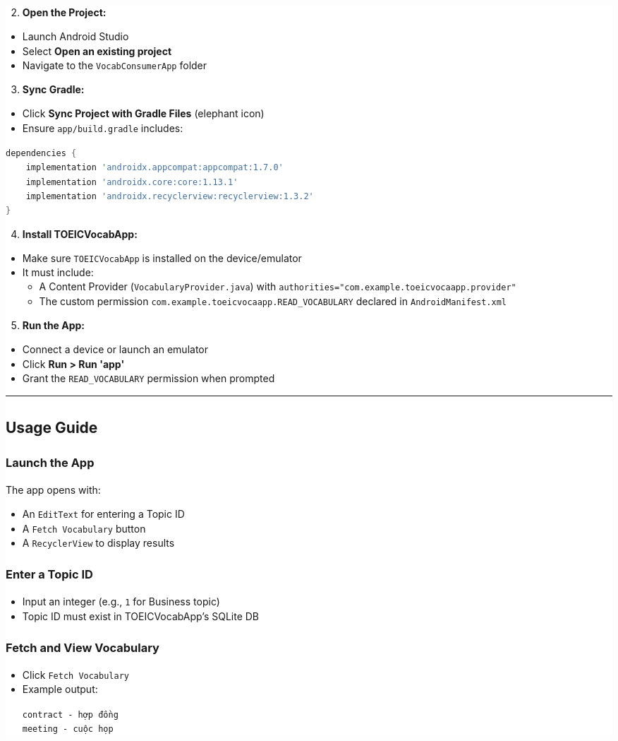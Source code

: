 2. **Open the Project:**

- Launch Android Studio
- Select **Open an existing project**
- Navigate to the `VocabConsumerApp` folder

3. **Sync Gradle:**

- Click **Sync Project with Gradle Files** (elephant icon)
- Ensure `app/build.gradle` includes:

```gradle
dependencies {
    implementation 'androidx.appcompat:appcompat:1.7.0'
    implementation 'androidx.core:core:1.13.1'
    implementation 'androidx.recyclerview:recyclerview:1.3.2'
}
```

4. **Install TOEICVocabApp:**

- Make sure `TOEICVocabApp` is installed on the device/emulator
- It must include:
  - A Content Provider (`VocabularyProvider.java`) with `authorities="com.example.toeicvocaapp.provider"`
  - The custom permission `com.example.toeicvocaapp.READ_VOCABULARY` declared in `AndroidManifest.xml`

5. **Run the App:**

- Connect a device or launch an emulator
- Click **Run > Run 'app'**
- Grant the `READ_VOCABULARY` permission when prompted

---

## Usage Guide

### Launch the App

The app opens with:

- An `EditText` for entering a Topic ID
- A `Fetch Vocabulary` button
- A `RecyclerView` to display results

### Enter a Topic ID

- Input an integer (e.g., `1` for Business topic)
- Topic ID must exist in TOEICVocabApp’s SQLite DB

### Fetch and View Vocabulary

- Click `Fetch Vocabulary`
- Example output:
  ```
  contract - hợp đồng
  meeting - cuộc họp
  ```
